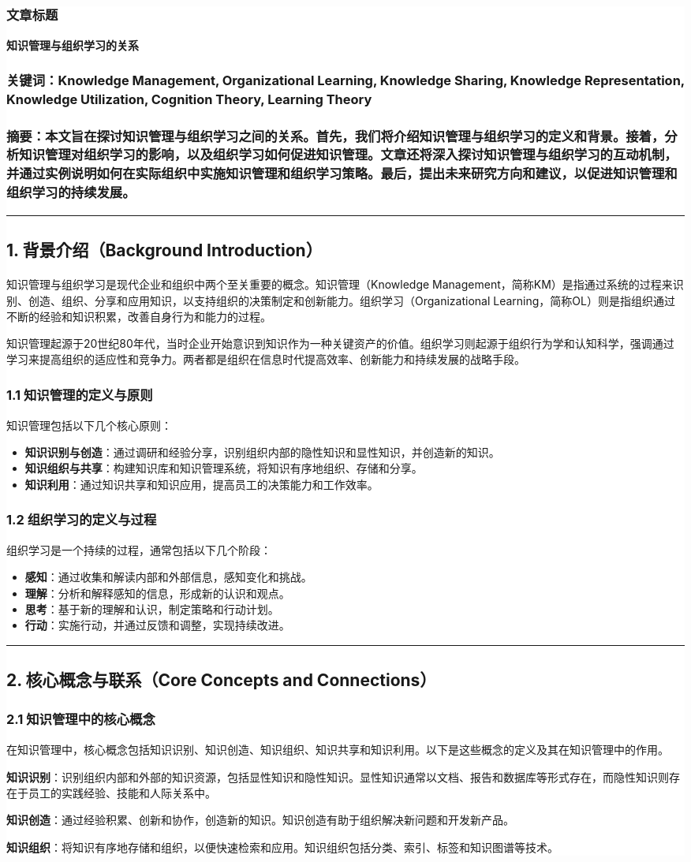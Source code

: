                 

### 文章标题

**知识管理与组织学习的关系**

### 关键词：Knowledge Management, Organizational Learning, Knowledge Sharing, Knowledge Representation, Knowledge Utilization, Cognition Theory, Learning Theory

### 摘要：本文旨在探讨知识管理与组织学习之间的关系。首先，我们将介绍知识管理与组织学习的定义和背景。接着，分析知识管理对组织学习的影响，以及组织学习如何促进知识管理。文章还将深入探讨知识管理与组织学习的互动机制，并通过实例说明如何在实际组织中实施知识管理和组织学习策略。最后，提出未来研究方向和建议，以促进知识管理和组织学习的持续发展。

---

## 1. 背景介绍（Background Introduction）

知识管理与组织学习是现代企业和组织中两个至关重要的概念。知识管理（Knowledge Management，简称KM）是指通过系统的过程来识别、创造、组织、分享和应用知识，以支持组织的决策制定和创新能力。组织学习（Organizational Learning，简称OL）则是指组织通过不断的经验和知识积累，改善自身行为和能力的过程。

知识管理起源于20世纪80年代，当时企业开始意识到知识作为一种关键资产的价值。组织学习则起源于组织行为学和认知科学，强调通过学习来提高组织的适应性和竞争力。两者都是组织在信息时代提高效率、创新能力和持续发展的战略手段。

### 1.1 知识管理的定义与原则

知识管理包括以下几个核心原则：

- **知识识别与创造**：通过调研和经验分享，识别组织内部的隐性知识和显性知识，并创造新的知识。
- **知识组织与共享**：构建知识库和知识管理系统，将知识有序地组织、存储和分享。
- **知识利用**：通过知识共享和知识应用，提高员工的决策能力和工作效率。

### 1.2 组织学习的定义与过程

组织学习是一个持续的过程，通常包括以下几个阶段：

- **感知**：通过收集和解读内部和外部信息，感知变化和挑战。
- **理解**：分析和解释感知的信息，形成新的认识和观点。
- **思考**：基于新的理解和认识，制定策略和行动计划。
- **行动**：实施行动，并通过反馈和调整，实现持续改进。

---

## 2. 核心概念与联系（Core Concepts and Connections）

### 2.1 知识管理中的核心概念

在知识管理中，核心概念包括知识识别、知识创造、知识组织、知识共享和知识利用。以下是这些概念的定义及其在知识管理中的作用。

**知识识别**：识别组织内部和外部的知识资源，包括显性知识和隐性知识。显性知识通常以文档、报告和数据库等形式存在，而隐性知识则存在于员工的实践经验、技能和人际关系中。

**知识创造**：通过经验积累、创新和协作，创造新的知识。知识创造有助于组织解决新问题和开发新产品。

**知识组织**：将知识有序地存储和组织，以便快速检索和应用。知识组织包括分类、索引、标签和知识图谱等技术。
